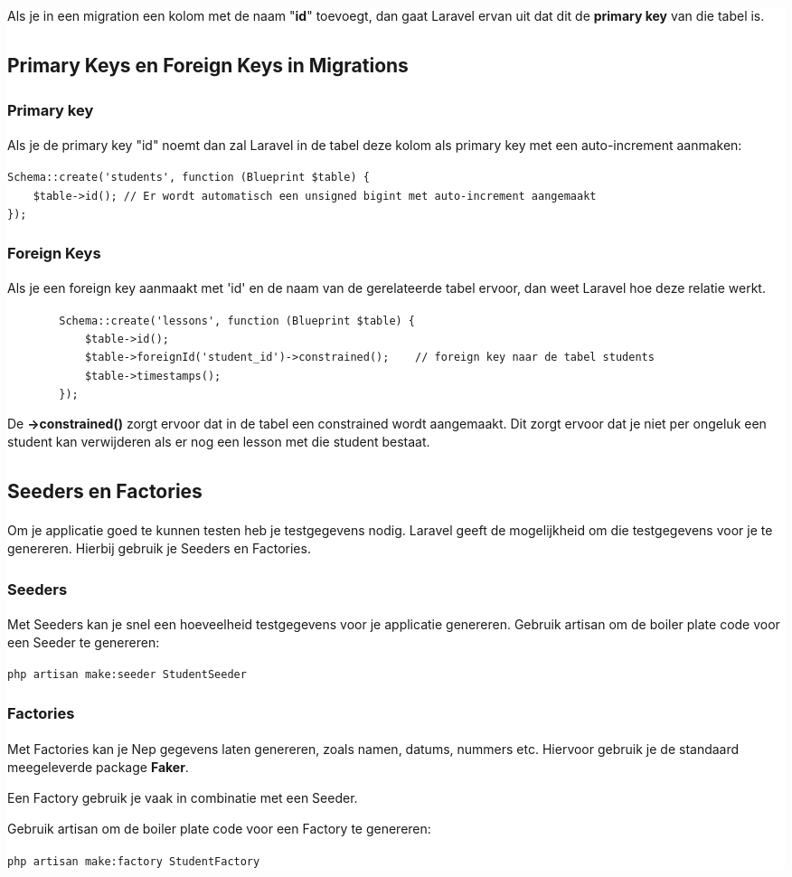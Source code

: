 Als je in een migration een kolom met de naam "**id**" toevoegt, dan gaat Laravel ervan uit dat dit de **primary key** van die tabel is.

## Primary Keys en Foreign Keys in Migrations

### Primary key
Als je de primary key "id" noemt dan zal Laravel in de tabel deze kolom als primary key met een auto-increment aanmaken:

```  title="(...)_create_students_table.php"
Schema::create('students', function (Blueprint $table) {
    $table->id(); // Er wordt automatisch een unsigned bigint met auto-increment aangemaakt
});
```

### Foreign Keys
Als je een foreign key aanmaakt met 'id' en de naam van de gerelateerde tabel ervoor, dan weet Laravel hoe deze relatie werkt.

```  title="(...)_create_lessons_table.php"
        Schema::create('lessons', function (Blueprint $table) {
            $table->id();
            $table->foreignId('student_id')->constrained();    // foreign key naar de tabel students
            $table->timestamps();
        });
```

De **->constrained()** zorgt ervoor dat in de tabel een constrained wordt aangemaakt. Dit zorgt ervoor dat je niet per ongeluk een student kan verwijderen als er nog een lesson met die student bestaat.

## Seeders en Factories
Om je applicatie goed te kunnen testen heb je testgegevens nodig. Laravel geeft de mogelijkheid om die testgegevens voor je te genereren. Hierbij gebruik je Seeders en Factories.

### Seeders
Met Seeders kan je snel een hoeveelheid testgegevens voor je applicatie genereren. Gebruik artisan om de boiler plate code voor een Seeder te genereren:

```
php artisan make:seeder StudentSeeder
```

### Factories
Met Factories kan je Nep gegevens laten genereren, zoals namen, datums, nummers etc. Hiervoor gebruik je de standaard meegeleverde package **Faker**.

Een Factory gebruik je vaak in combinatie met een Seeder.

Gebruik artisan om de boiler plate code voor een Factory te genereren:

```
php artisan make:factory StudentFactory
```
